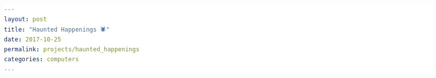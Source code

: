 ```yaml
---
layout: post
title: "Haunted Happenings 🕷"
date: 2017-10-25
permalink: projects/haunted_happenings
categories: computers
---
```

